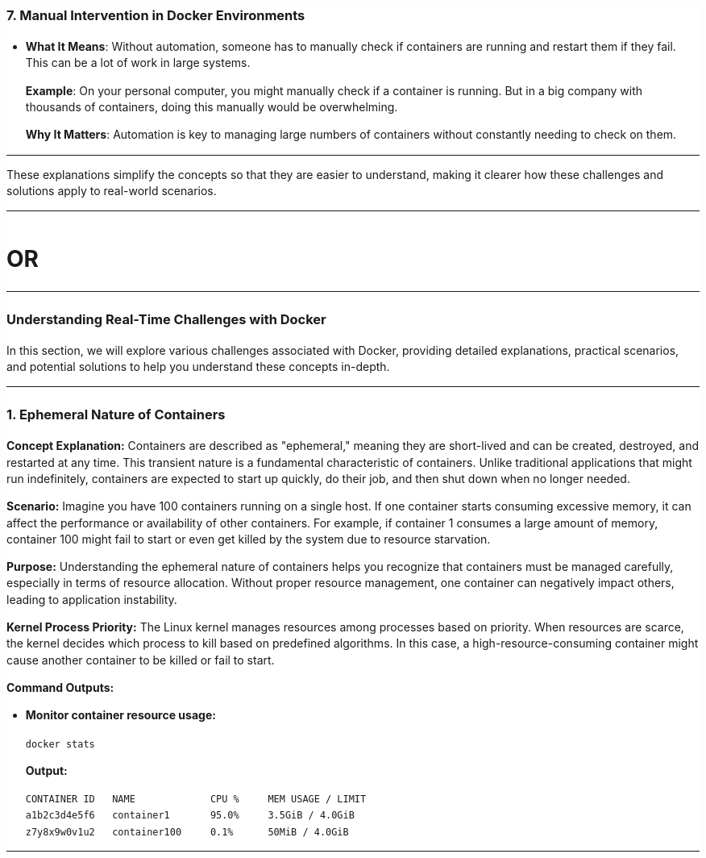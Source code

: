 ### 7. **Manual Intervention in Docker Environments**
- **What It Means**: Without automation, someone has to manually check if containers are running and restart them if they fail. This can be a lot of work in large systems.

  **Example**: On your personal computer, you might manually check if a container is running. But in a big company with thousands of containers, doing this manually would be overwhelming.

  **Why It Matters**: Automation is key to managing large numbers of containers without constantly needing to check on them.

---

These explanations simplify the concepts so that they are easier to understand, making it clearer how these challenges and solutions apply to real-world scenarios.

--------------------------------------------------------------------------------------------------------------------------------
# OR
--------------------------------------------------------------------------------------------------------------------------------
### Understanding Real-Time Challenges with Docker

In this section, we will explore various challenges associated with Docker, providing detailed explanations, practical scenarios, and potential solutions to help you understand these concepts in-depth.

---

### 1. **Ephemeral Nature of Containers**

**Concept Explanation:**
Containers are described as "ephemeral," meaning they are short-lived and can be created, destroyed, and restarted at any time. This transient nature is a fundamental characteristic of containers. Unlike traditional applications that might run indefinitely, containers are expected to start up quickly, do their job, and then shut down when no longer needed.

**Scenario:**
Imagine you have 100 containers running on a single host. If one container starts consuming excessive memory, it can affect the performance or availability of other containers. For example, if container 1 consumes a large amount of memory, container 100 might fail to start or even get killed by the system due to resource starvation.

**Purpose:**
Understanding the ephemeral nature of containers helps you recognize that containers must be managed carefully, especially in terms of resource allocation. Without proper resource management, one container can negatively impact others, leading to application instability.

**Kernel Process Priority:**
The Linux kernel manages resources among processes based on priority. When resources are scarce, the kernel decides which process to kill based on predefined algorithms. In this case, a high-resource-consuming container might cause another container to be killed or fail to start.

**Command Outputs:**
- **Monitor container resource usage:**
  ```bash
  docker stats
  ```
  **Output:**
  ```plaintext
  CONTAINER ID   NAME             CPU %     MEM USAGE / LIMIT
  a1b2c3d4e5f6   container1       95.0%     3.5GiB / 4.0GiB
  z7y8x9w0v1u2   container100     0.1%      50MiB / 4.0GiB
  ```

---
